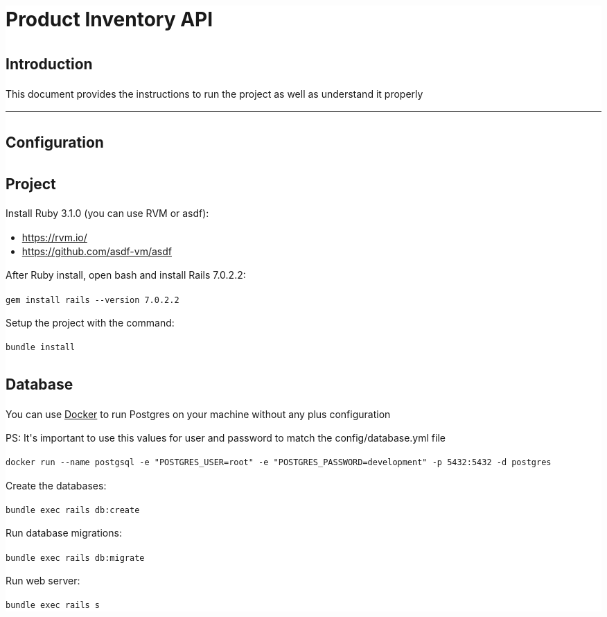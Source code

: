 # Product Inventory API

## Introduction

This document provides the instructions to run the project as well as understand it properly

---

## Configuration

## Project

Install Ruby 3.1.0 (you can use RVM or asdf):
- https://rvm.io/
- https://github.com/asdf-vm/asdf

After Ruby install, open bash and install Rails 7.0.2.2: 

```
gem install rails --version 7.0.2.2
```

Setup the project with the command:

```
bundle install
```

## Database

You can use [Docker](https://www.docker.com/) to run Postgres on your machine without any plus configuration

PS: It's important to use this values for user and password to match the config/database.yml file

```
docker run --name postgsql -e "POSTGRES_USER=root" -e "POSTGRES_PASSWORD=development" -p 5432:5432 -d postgres
```

Create the databases:

```
bundle exec rails db:create
```

Run database migrations:

```
bundle exec rails db:migrate
```

Run web server:
```
bundle exec rails s
```
